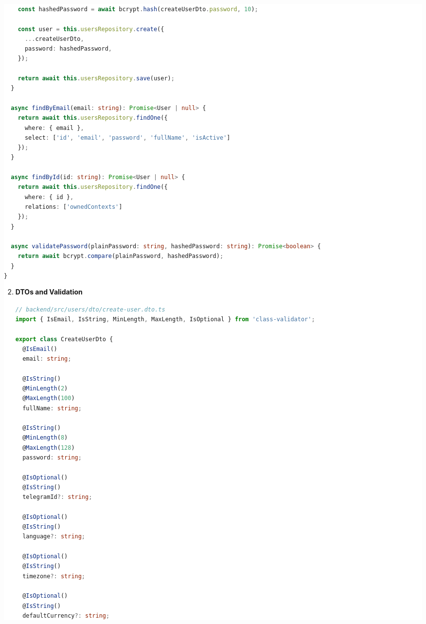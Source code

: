    ```typescript
       const hashedPassword = await bcrypt.hash(createUserDto.password, 10);
       
       const user = this.usersRepository.create({
         ...createUserDto,
         password: hashedPassword,
       });
   
       return await this.usersRepository.save(user);
     }
   
     async findByEmail(email: string): Promise<User | null> {
       return await this.usersRepository.findOne({
         where: { email },
         select: ['id', 'email', 'password', 'fullName', 'isActive']
       });
     }
   
     async findById(id: string): Promise<User | null> {
       return await this.usersRepository.findOne({
         where: { id },
         relations: ['ownedContexts']
       });
     }
   
     async validatePassword(plainPassword: string, hashedPassword: string): Promise<boolean> {
       return await bcrypt.compare(plainPassword, hashedPassword);
     }
   }
   ```

2. **DTOs and Validation**
   ```typescript
   // backend/src/users/dto/create-user.dto.ts
   import { IsEmail, IsString, MinLength, MaxLength, IsOptional } from 'class-validator';
   
   export class CreateUserDto {
     @IsEmail()
     email: string;
   
     @IsString()
     @MinLength(2)
     @MaxLength(100)
     fullName: string;
   
     @IsString()
     @MinLength(8)
     @MaxLength(128)
     password: string;
   
     @IsOptional()
     @IsString()
     telegramId?: string;
   
     @IsOptional()
     @IsString()
     language?: string;
   
     @IsOptional()
     @IsString()
     timezone?: string;
   
     @IsOptional()
     @IsString()
     defaultCurrency?: string;
   ```